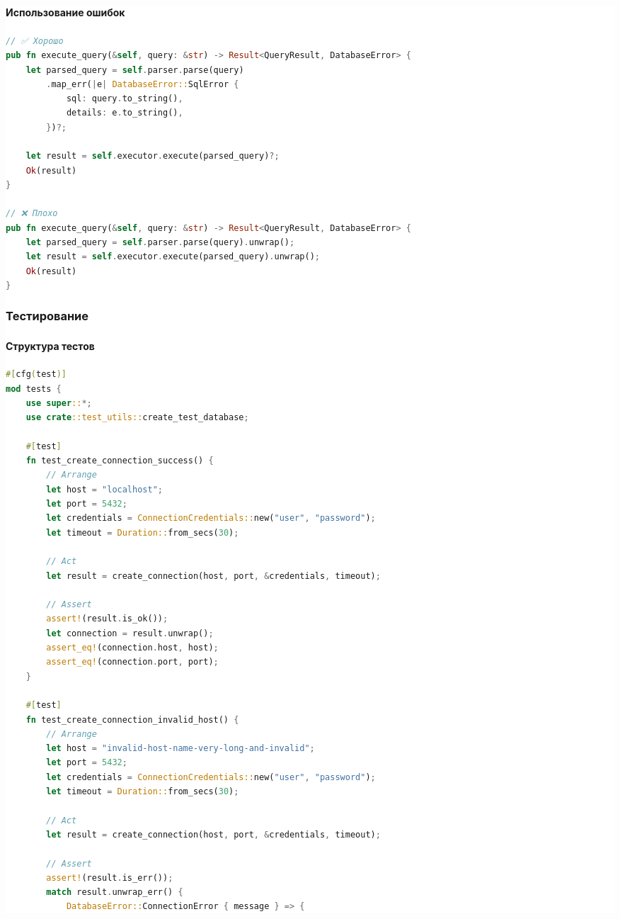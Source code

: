 #### Использование ошибок
```rust
// ✅ Хорошо
pub fn execute_query(&self, query: &str) -> Result<QueryResult, DatabaseError> {
    let parsed_query = self.parser.parse(query)
        .map_err(|e| DatabaseError::SqlError {
            sql: query.to_string(),
            details: e.to_string(),
        })?;
    
    let result = self.executor.execute(parsed_query)?;
    Ok(result)
}

// ❌ Плохо
pub fn execute_query(&self, query: &str) -> Result<QueryResult, DatabaseError> {
    let parsed_query = self.parser.parse(query).unwrap();
    let result = self.executor.execute(parsed_query).unwrap();
    Ok(result)
}
```

### Тестирование

#### Структура тестов
```rust
#[cfg(test)]
mod tests {
    use super::*;
    use crate::test_utils::create_test_database;

    #[test]
    fn test_create_connection_success() {
        // Arrange
        let host = "localhost";
        let port = 5432;
        let credentials = ConnectionCredentials::new("user", "password");
        let timeout = Duration::from_secs(30);

        // Act
        let result = create_connection(host, port, &credentials, timeout);

        // Assert
        assert!(result.is_ok());
        let connection = result.unwrap();
        assert_eq!(connection.host, host);
        assert_eq!(connection.port, port);
    }

    #[test]
    fn test_create_connection_invalid_host() {
        // Arrange
        let host = "invalid-host-name-very-long-and-invalid";
        let port = 5432;
        let credentials = ConnectionCredentials::new("user", "password");
        let timeout = Duration::from_secs(30);

        // Act
        let result = create_connection(host, port, &credentials, timeout);

        // Assert
        assert!(result.is_err());
        match result.unwrap_err() {
            DatabaseError::ConnectionError { message } => {
```